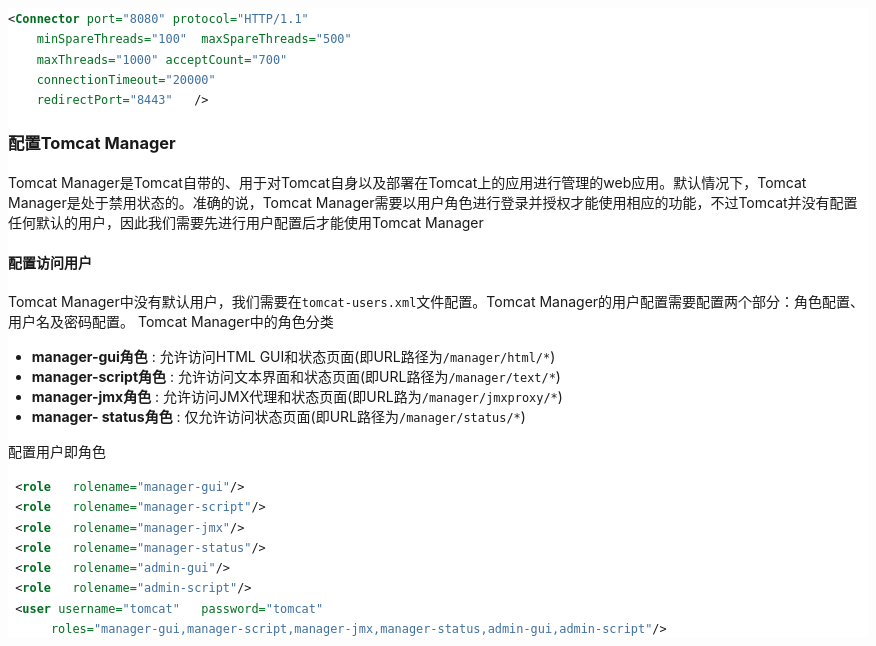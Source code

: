 ```xml
<Connector port="8080" protocol="HTTP/1.1"    
    minSpareThreads="100"  maxSpareThreads="500"   
    maxThreads="1000" acceptCount="700" 
    connectionTimeout="20000" 
    redirectPort="8443"   />
```

### 配置Tomcat Manager

Tomcat Manager是Tomcat自带的、用于对Tomcat自身以及部署在Tomcat上的应用进行管理的web应用。默认情况下，Tomcat Manager是处于禁用状态的。准确的说，Tomcat Manager需要以用户角色进行登录并授权才能使用相应的功能，不过Tomcat并没有配置任何默认的用户，因此我们需要先进行用户配置后才能使用Tomcat Manager

#### 配置访问用户

Tomcat Manager中没有默认用户，我们需要在`tomcat-users.xml`文件配置。Tomcat Manager的用户配置需要配置两个部分：角色配置、用户名及密码配置。
Tomcat Manager中的角色分类

-   **manager-gui角色** : 允许访问HTML GUI和状态页面(即URL路径为`/manager/html/*`)
-   **manager-script角色** : 允许访问文本界面和状态页面(即URL路径为`/manager/text/*`)
-   **manager-jmx角色** :  允许访问JMX代理和状态页面(即URL路为`/manager/jmxproxy/*`)
-   **manager- status角色** : 仅允许访问状态页面(即URL路径为`/manager/status/*`)

配置用户即角色

```xml
 <role   rolename="manager-gui"/>
 <role   rolename="manager-script"/>
 <role   rolename="manager-jmx"/>
 <role   rolename="manager-status"/>
 <role   rolename="admin-gui"/>
 <role   rolename="admin-script"/>
 <user username="tomcat"   password="tomcat"
      roles="manager-gui,manager-script,manager-jmx,manager-status,admin-gui,admin-script"/>
```
